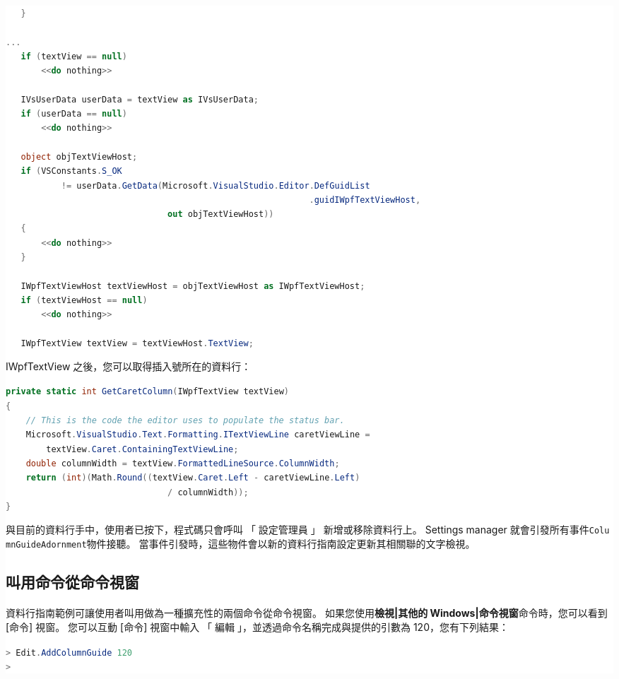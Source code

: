 ```csharp
   }

...
   if (textView == null)
       <<do nothing>>

   IVsUserData userData = textView as IVsUserData;
   if (userData == null)
       <<do nothing>>

   object objTextViewHost;
   if (VSConstants.S_OK
           != userData.GetData(Microsoft.VisualStudio.Editor.DefGuidList
                                                            .guidIWpfTextViewHost,
                                out objTextViewHost))
   {
       <<do nothing>>
   }

   IWpfTextViewHost textViewHost = objTextViewHost as IWpfTextViewHost;
   if (textViewHost == null)
       <<do nothing>>

   IWpfTextView textView = textViewHost.TextView;

```

IWpfTextView 之後，您可以取得插入號所在的資料行：

```csharp
private static int GetCaretColumn(IWpfTextView textView)
{
    // This is the code the editor uses to populate the status bar.
    Microsoft.VisualStudio.Text.Formatting.ITextViewLine caretViewLine =
        textView.Caret.ContainingTextViewLine;
    double columnWidth = textView.FormattedLineSource.ColumnWidth;
    return (int)(Math.Round((textView.Caret.Left - caretViewLine.Left)
                                / columnWidth));
}

```

與目前的資料行手中，使用者已按下，程式碼只會呼叫 「 設定管理員 」 新增或移除資料行上。 Settings manager 就會引發所有事件`ColumnGuideAdornment`物件接聽。 當事件引發時，這些物件會以新的資料行指南設定更新其相關聯的文字檢視。

## <a name="invoke-command-from-the-command-window"></a>叫用命令從命令視窗
資料行指南範例可讓使用者叫用做為一種擴充性的兩個命令從命令視窗。 如果您使用**檢視&#124;其他的 Windows&#124;命令視窗**命令時，您可以看到 [命令] 視窗。 您可以互動 [命令] 視窗中輸入 「 編輯 」，並透過命令名稱完成與提供的引數為 120，您有下列結果：

```csharp
> Edit.AddColumnGuide 120
>
```
